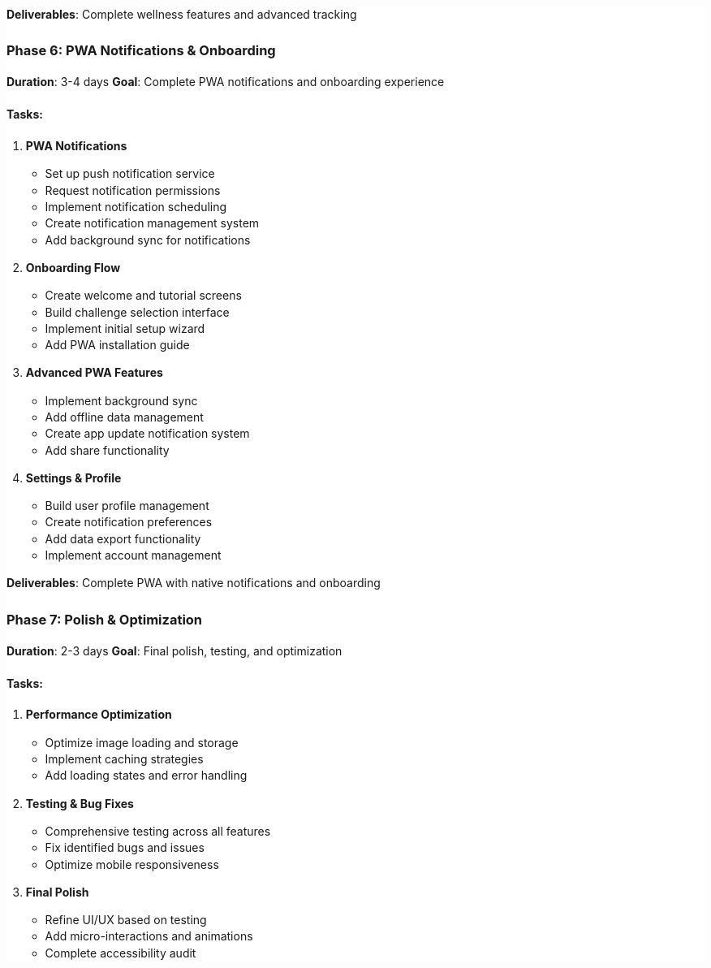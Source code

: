 **Deliverables**: Complete wellness features and advanced tracking

### Phase 6: PWA Notifications & Onboarding
**Duration**: 3-4 days
**Goal**: Complete PWA notifications and onboarding experience

#### Tasks:
1. **PWA Notifications**
   - Set up push notification service
   - Request notification permissions
   - Implement notification scheduling
   - Create notification management system
   - Add background sync for notifications

2. **Onboarding Flow**
   - Create welcome and tutorial screens
   - Build challenge selection interface
   - Implement initial setup wizard
   - Add PWA installation guide

3. **Advanced PWA Features**
   - Implement background sync
   - Add offline data management
   - Create app update notification system
   - Add share functionality

4. **Settings & Profile**
   - Build user profile management
   - Create notification preferences
   - Add data export functionality
   - Implement account management

**Deliverables**: Complete PWA with native notifications and onboarding

### Phase 7: Polish & Optimization
**Duration**: 2-3 days
**Goal**: Final polish, testing, and optimization

#### Tasks:
1. **Performance Optimization**
   - Optimize image loading and storage
   - Implement caching strategies
   - Add loading states and error handling

2. **Testing & Bug Fixes**
   - Comprehensive testing across all features
   - Fix identified bugs and issues
   - Optimize mobile responsiveness

3. **Final Polish**
   - Refine UI/UX based on testing
   - Add micro-interactions and animations
   - Complete accessibility audit
